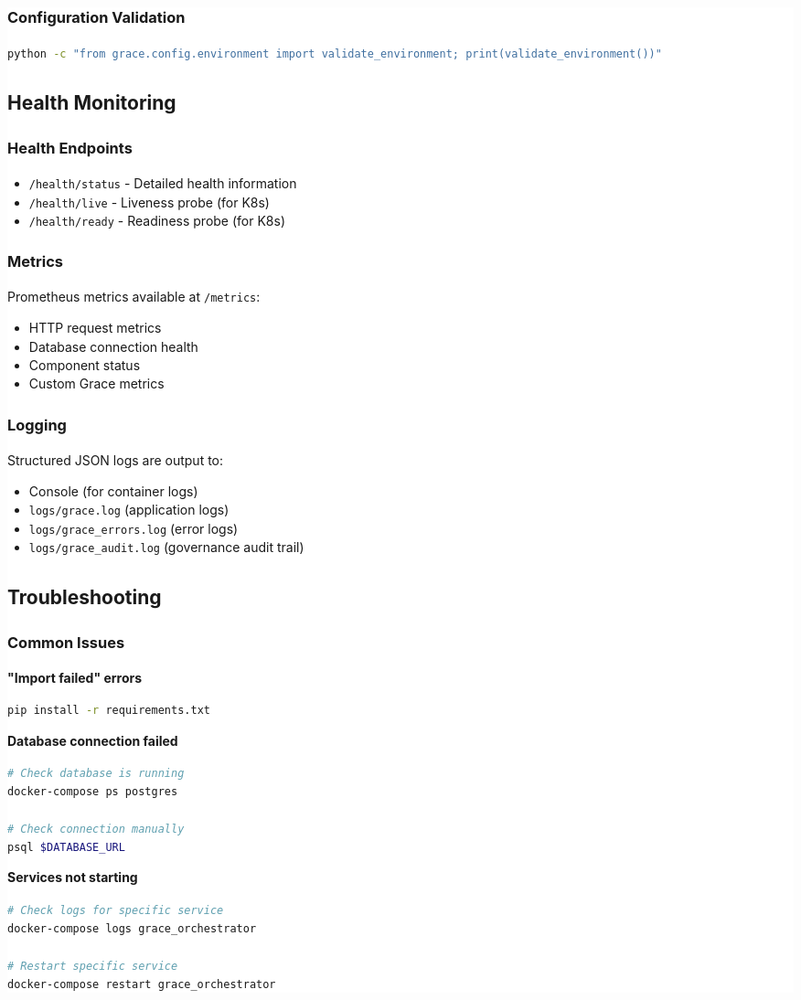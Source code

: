 ### Configuration Validation

```bash
python -c "from grace.config.environment import validate_environment; print(validate_environment())"
```

## Health Monitoring

### Health Endpoints

- `/health/status` - Detailed health information
- `/health/live` - Liveness probe (for K8s)
- `/health/ready` - Readiness probe (for K8s)

### Metrics

Prometheus metrics available at `/metrics`:
- HTTP request metrics
- Database connection health
- Component status
- Custom Grace metrics

### Logging

Structured JSON logs are output to:
- Console (for container logs)
- `logs/grace.log` (application logs)
- `logs/grace_errors.log` (error logs)
- `logs/grace_audit.log` (governance audit trail)

## Troubleshooting

### Common Issues

**"Import failed" errors**
```bash
pip install -r requirements.txt
```

**Database connection failed**
```bash
# Check database is running
docker-compose ps postgres

# Check connection manually
psql $DATABASE_URL
```

**Services not starting**
```bash
# Check logs for specific service
docker-compose logs grace_orchestrator

# Restart specific service
docker-compose restart grace_orchestrator
```
